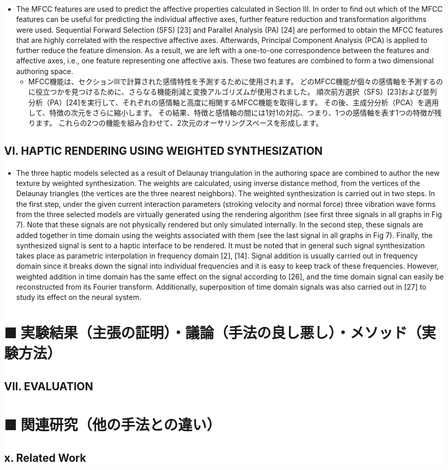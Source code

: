 
- The MFCC features are used to predict the affective properties calculated in Section III. In order to find out which of the MFCC features can be useful for predicting the individual affective axes, further feature reduction and transformation algorithms were used. Sequential Forward Selection (SFS) [23] and Parallel Analysis (PA) [24] are performed to obtain the MFCC features that are highly correlated with the respective affective axes. Afterwards, Principal Component Analysis (PCA) is applied to further reduce the feature dimension. As a result, we are left with a one-to-one correspondence between the features and affective axes, i.e., one feature representing one affective axis. These two features are combined to form a two dimensional authoring space.
    - MFCC機能は、セクションIIIで計算された感情特性を予測するために使用されます。 どのMFCC機能が個々の感情軸を予測するのに役立つかを見つけるために、さらなる機能削減と変換アルゴリズムが使用されました。 順次前方選択（SFS）[23]および並列分析（PA）[24]を実行して、それぞれの感情軸と高度に相関するMFCC機能を取得します。 その後、主成分分析（PCA）を適用して、特徴の次元をさらに縮小します。 その結果、特徴と感情軸の間には1対1の対応、つまり、1つの感情軸を表す1つの特徴が残ります。 これらの2つの機能を組み合わせて、2次元のオーサリングスペースを形成します。


## VI. HAPTIC RENDERING USING WEIGHTED SYNTHESIZATION

- The three haptic models selected as a result of Delaunay triangulation in the authoring space are combined to author the new texture by weighted synthesization. The weights are calculated, using inverse distance method, from the vertices of the Delaunay triangles (the vertices are the three nearest neighbors). The weighted synthesization is carried out in two steps. In the first step, under the given current interaction parameters (stroking velocity and normal force) three vibration wave forms from the three selected models are virtually generated using the rendering algorithm (see first three signals in all graphs in Fig 7). Note that these signals are not physically rendered but only simulated internally. In the second step, these signals are added together in time domain using the weights associated with them (see the last signal in all graphs in Fig 7). Finally, the synthesized signal is sent to a haptic interface to be rendered. It must be noted that in general such signal synthesization takes place as parametric interpolation in frequency domain [2], [14]. Signal addition is usually carried out in frequency domain since it breaks down the signal into individual frequencies and it is easy to keep track of these frequencies. However, weighted addition in time domain has the same effect on the signal according to [26], and the time domain signal can easily be reconstructed from its Fourier transform. Additionally, superposition of time domain signals was also carried out in [27] to study its effect on the neural system.

# ■ 実験結果（主張の証明）・議論（手法の良し悪し）・メソッド（実験方法）

## VII. EVALUATION


# ■ 関連研究（他の手法との違い）

## x. Related Work


